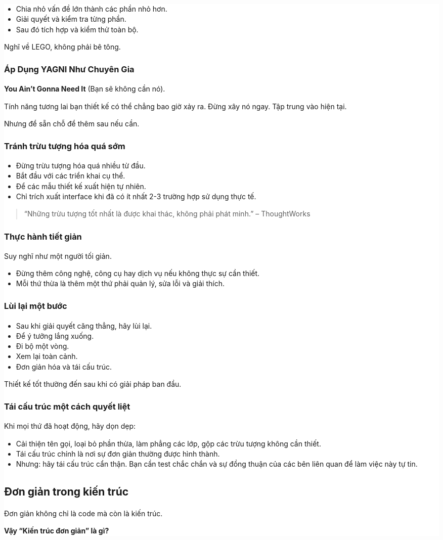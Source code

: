 - Chia nhỏ vấn đề lớn thành các phần nhỏ hơn.
- Giải quyết và kiểm tra từng phần.
- Sau đó tích hợp và kiểm thử toàn bộ.

Nghĩ về LEGO, không phải bê tông.

### Áp Dụng YAGNI Như Chuyên Gia

**You Ain’t Gonna Need It** (Bạn sẽ không cần nó).

Tính năng tương lai bạn thiết kế có thể chẳng bao giờ xảy ra. Đừng xây nó ngay. Tập trung vào hiện tại.

Nhưng để sẵn chỗ để thêm sau nếu cần.

### Tránh trừu tượng hóa quá sớm

- Đừng trừu tượng hóa quá nhiều từ đầu.
- Bắt đầu với các triển khai cụ thể.
- Để các mẫu thiết kế xuất hiện tự nhiên.
- Chỉ trích xuất interface khi đã có ít nhất 2-3 trường hợp sử dụng thực tế.

> “Những trừu tượng tốt nhất là được khai thác, không phải phát minh.” – ThoughtWorks

### Thực hành tiết giản

Suy nghĩ như một người tối giản.

- Đừng thêm công nghệ, công cụ hay dịch vụ nếu không thực sự cần thiết.
- Mỗi thứ thừa là thêm một thứ phải quản lý, sửa lỗi và giải thích.

### Lùi lại một bước

- Sau khi giải quyết căng thẳng, hãy lùi lại.
- Để ý tưởng lắng xuống.
- Đi bộ một vòng.
- Xem lại toàn cảnh.
- Đơn giản hóa và tái cấu trúc.

Thiết kế tốt thường đến sau khi có giải pháp ban đầu.

### Tái cấu trúc một cách quyết liệt

Khi mọi thứ đã hoạt động, hãy dọn dẹp:

- Cải thiện tên gọi, loại bỏ phần thừa, làm phẳng các lớp, gộp các trừu tượng không cần thiết.
- Tái cấu trúc chính là nơi sự đơn giản thường được hình thành.
- Nhưng: hãy tái cấu trúc cẩn thận. Bạn cần test chắc chắn và sự đồng thuận của các bên liên quan để làm việc này tự tin.

## Đơn giản trong kiến trúc

Đơn giản không chỉ là code mà còn là kiến trúc.

**Vậy “Kiến trúc đơn giản” là gì?**
